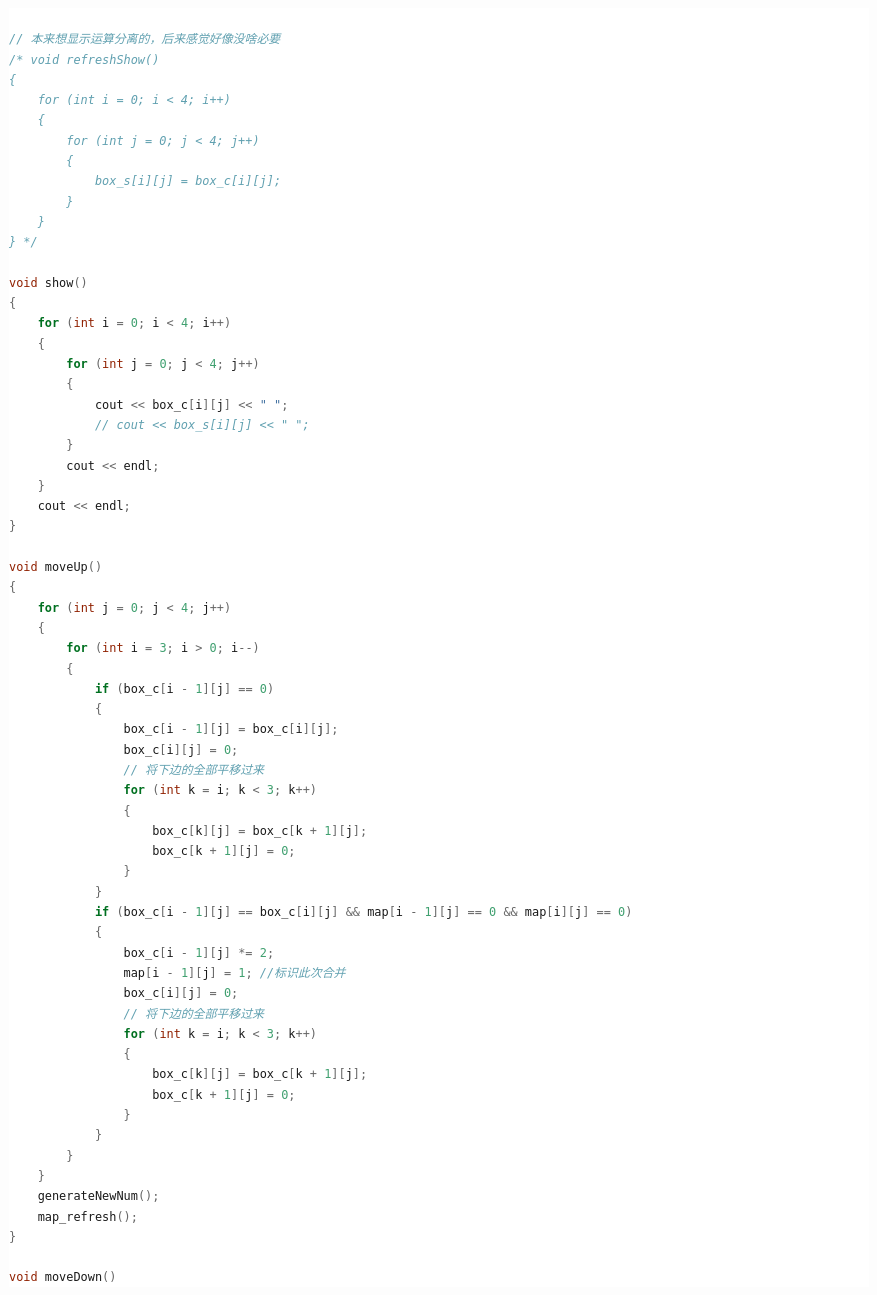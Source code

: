 ```C++

// 本来想显示运算分离的，后来感觉好像没啥必要
/* void refreshShow()
{
    for (int i = 0; i < 4; i++)
    {
        for (int j = 0; j < 4; j++)
        {
            box_s[i][j] = box_c[i][j];
        }
    }
} */

void show()
{
    for (int i = 0; i < 4; i++)
    {
        for (int j = 0; j < 4; j++)
        {
            cout << box_c[i][j] << " ";
            // cout << box_s[i][j] << " ";
        }
        cout << endl;
    }
    cout << endl;
}

void moveUp()
{
    for (int j = 0; j < 4; j++)
    {
        for (int i = 3; i > 0; i--)
        {
            if (box_c[i - 1][j] == 0)
            {
                box_c[i - 1][j] = box_c[i][j];
                box_c[i][j] = 0;
                // 将下边的全部平移过来
                for (int k = i; k < 3; k++)
                {
                    box_c[k][j] = box_c[k + 1][j];
                    box_c[k + 1][j] = 0;
                }
            }
            if (box_c[i - 1][j] == box_c[i][j] && map[i - 1][j] == 0 && map[i][j] == 0)
            {
                box_c[i - 1][j] *= 2;
                map[i - 1][j] = 1; //标识此次合并
                box_c[i][j] = 0;
                // 将下边的全部平移过来
                for (int k = i; k < 3; k++)
                {
                    box_c[k][j] = box_c[k + 1][j];
                    box_c[k + 1][j] = 0;
                }
            }
        }
    }
    generateNewNum();
    map_refresh();
}

void moveDown()
```